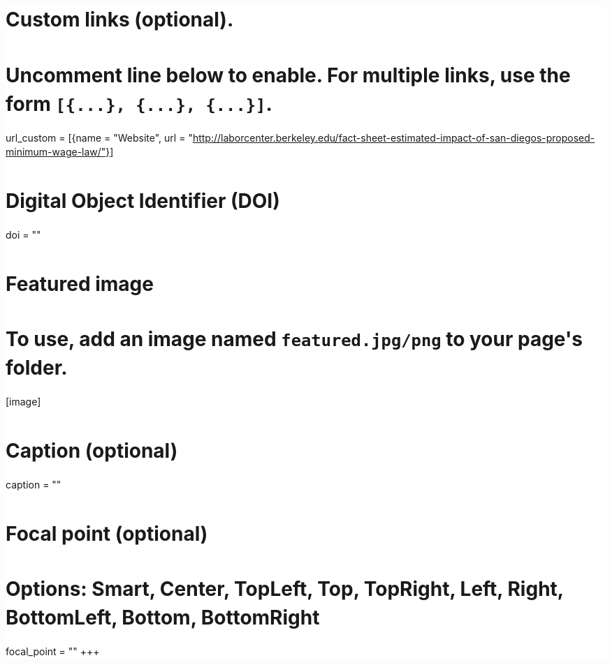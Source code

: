 # Custom links (optional).
#   Uncomment line below to enable. For multiple links, use the form `[{...}, {...}, {...}]`.
url_custom = [{name = "Website", url = "http://laborcenter.berkeley.edu/fact-sheet-estimated-impact-of-san-diegos-proposed-minimum-wage-law/"}]

# Digital Object Identifier (DOI)
doi = ""

# Featured image
# To use, add an image named `featured.jpg/png` to your page's folder. 
[image]
  # Caption (optional)
  caption = ""

  # Focal point (optional)
  # Options: Smart, Center, TopLeft, Top, TopRight, Left, Right, BottomLeft, Bottom, BottomRight
  focal_point = ""
+++
